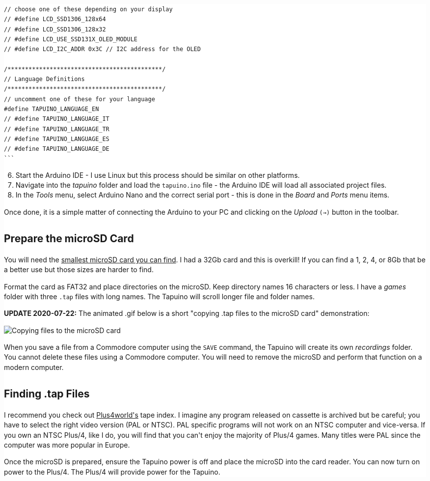     // choose one of these depending on your display
    // #define LCD_SSD1306_128x64
    // #define LCD_SSD1306_128x32
    // #define LCD_USE_SSD131X_OLED_MODULE
    // #define LCD_I2C_ADDR 0x3C // I2C address for the OLED

    /********************************************/
    // Language Definitions
    /********************************************/
    // uncomment one of these for your language
    #define TAPUINO_LANGUAGE_EN
    // #define TAPUINO_LANGUAGE_IT
    // #define TAPUINO_LANGUAGE_TR
    // #define TAPUINO_LANGUAGE_ES
    // #define TAPUINO_LANGUAGE_DE
    ```

6. Start the Arduino IDE - I use Linux but this process should be similar on other platforms.
7. Navigate into the _tapuino_ folder and load the `tapuino.ino` file - the Arduino IDE will load all associated project files.
8. In the _Tools_ menu, select Arduino Nano and the correct serial port - this is done in the *Board* and *Ports* menu items.

Once done, it is a simple matter of connecting the Arduino to your PC and clicking on the *Upload* `(→)` button in the toolbar.

## Prepare the microSD Card

You will need the [smallest microSD card you can find](https://amzn.to/3fK9Mln). I had a 32Gb card and this is overkill! If you can find a 1, 2, 4, or 8Gb that be a better use but those sizes are harder to find.

Format the card as FAT32 and place directories on the microSD. Keep directory names 16 characters or less. I have a _games_ folder with three `.tap` files with long names. The Tapuino will scroll longer file and folder names.

**UPDATE 2020-07-22:** The animated .gif below is a short "copying .tap files to the microSD card" demonstration:

![Copying files to the microSD card](/tapuino/copy-tap-files-to-sdcard.gif)

When you save a file from a Commodore computer using the `SAVE` command, the Tapuino will create its own _recordings_ folder. You cannot delete these files using a Commodore computer. You will need to remove the microSD and perform that function on a modern computer.

## Finding .tap Files

I recommend you check out [Plus4world's](http://www.plus4world.com/) tape index. I imagine any program released on cassette is archived but be careful; you have to select the right video version (PAL or NTSC). PAL specific programs will not work on an NTSC computer and vice-versa. If you own an NTSC Plus/4, like I do, you will find that you can't enjoy the majority of Plus/4 games. Many titles were PAL since the computer was more popular in Europe.

Once the microSD is prepared, ensure the Tapuino power is off and place the microSD into the card reader. You can now turn on power to the Plus/4. The Plus/4 will provide power for the Tapuino.
